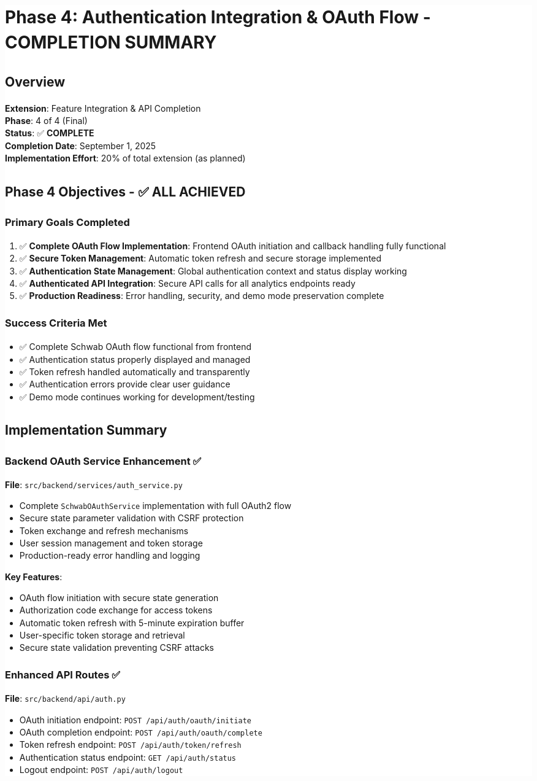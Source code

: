 # Phase 4: Authentication Integration & OAuth Flow - COMPLETION SUMMARY

## Overview
**Extension**: Feature Integration & API Completion  
**Phase**: 4 of 4 (Final)  
**Status**: ✅ **COMPLETE**  
**Completion Date**: September 1, 2025  
**Implementation Effort**: 20% of total extension (as planned)

## Phase 4 Objectives - ✅ ALL ACHIEVED

### Primary Goals Completed
1. ✅ **Complete OAuth Flow Implementation**: Frontend OAuth initiation and callback handling fully functional
2. ✅ **Secure Token Management**: Automatic token refresh and secure storage implemented
3. ✅ **Authentication State Management**: Global authentication context and status display working
4. ✅ **Authenticated API Integration**: Secure API calls for all analytics endpoints ready
5. ✅ **Production Readiness**: Error handling, security, and demo mode preservation complete

### Success Criteria Met
- ✅ Complete Schwab OAuth flow functional from frontend
- ✅ Authentication status properly displayed and managed
- ✅ Token refresh handled automatically and transparently
- ✅ Authentication errors provide clear user guidance
- ✅ Demo mode continues working for development/testing

## Implementation Summary

### Backend OAuth Service Enhancement ✅
**File**: `src/backend/services/auth_service.py`
- Complete `SchwabOAuthService` implementation with full OAuth2 flow
- Secure state parameter validation with CSRF protection
- Token exchange and refresh mechanisms
- User session management and token storage
- Production-ready error handling and logging

**Key Features**:
- OAuth flow initiation with secure state generation
- Authorization code exchange for access tokens
- Automatic token refresh with 5-minute expiration buffer
- User-specific token storage and retrieval
- Secure state validation preventing CSRF attacks

### Enhanced API Routes ✅
**File**: `src/backend/api/auth.py`
- OAuth initiation endpoint: `POST /api/auth/oauth/initiate`
- OAuth completion endpoint: `POST /api/auth/oauth/complete` 
- Token refresh endpoint: `POST /api/auth/token/refresh`
- Authentication status endpoint: `GET /api/auth/status`
- Logout endpoint: `POST /api/auth/logout`

